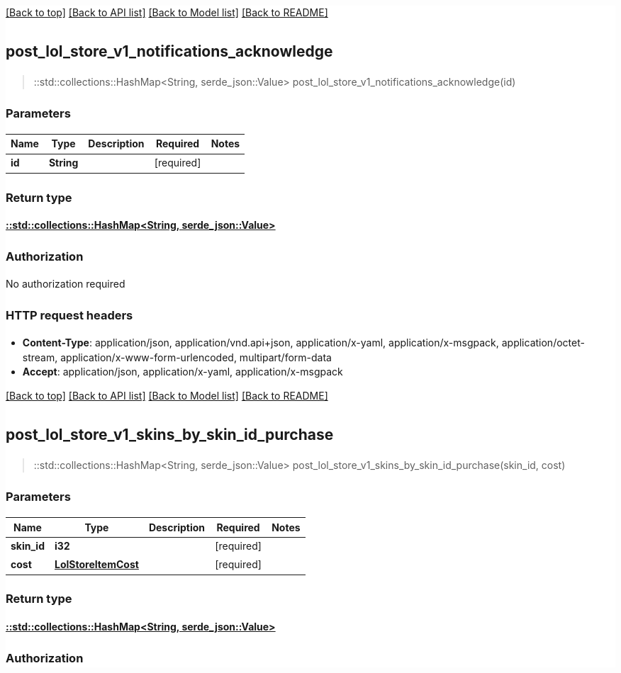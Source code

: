 [[Back to top]](#) [[Back to API list]](../README.md#documentation-for-api-endpoints) [[Back to Model list]](../README.md#documentation-for-models) [[Back to README]](../README.md)


## post_lol_store_v1_notifications_acknowledge

> ::std::collections::HashMap<String, serde_json::Value> post_lol_store_v1_notifications_acknowledge(id)


### Parameters


Name | Type | Description  | Required | Notes
------------- | ------------- | ------------- | ------------- | -------------
**id** | **String** |  | [required] |

### Return type

[**::std::collections::HashMap<String, serde_json::Value>**](serde_json::Value.md)

### Authorization

No authorization required

### HTTP request headers

- **Content-Type**: application/json, application/vnd.api+json, application/x-yaml, application/x-msgpack, application/octet-stream, application/x-www-form-urlencoded, multipart/form-data
- **Accept**: application/json, application/x-yaml, application/x-msgpack

[[Back to top]](#) [[Back to API list]](../README.md#documentation-for-api-endpoints) [[Back to Model list]](../README.md#documentation-for-models) [[Back to README]](../README.md)


## post_lol_store_v1_skins_by_skin_id_purchase

> ::std::collections::HashMap<String, serde_json::Value> post_lol_store_v1_skins_by_skin_id_purchase(skin_id, cost)


### Parameters


Name | Type | Description  | Required | Notes
------------- | ------------- | ------------- | ------------- | -------------
**skin_id** | **i32** |  | [required] |
**cost** | [**LolStoreItemCost**](LolStoreItemCost.md) |  | [required] |

### Return type

[**::std::collections::HashMap<String, serde_json::Value>**](serde_json::Value.md)

### Authorization
